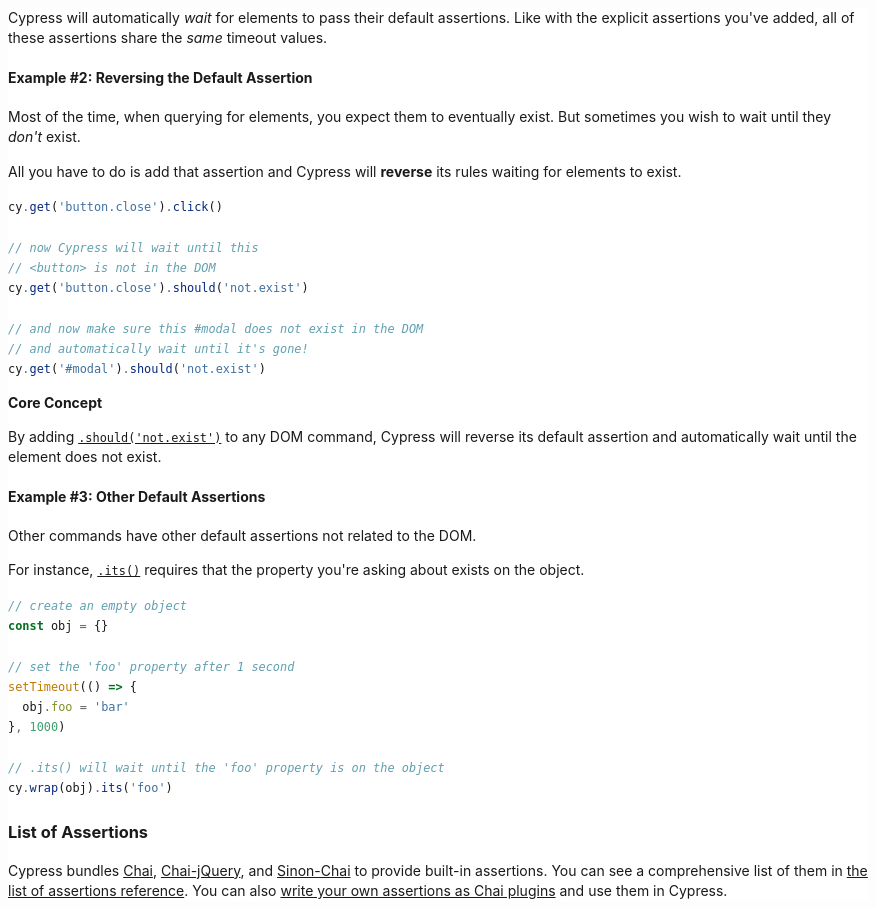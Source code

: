 Cypress will automatically _wait_ for elements to pass their default assertions.
Like with the explicit assertions you've added, all of these assertions share
the _same_ timeout values.

#### Example #2: Reversing the Default Assertion

Most of the time, when querying for elements, you expect them to eventually
exist. But sometimes you wish to wait until they _don't_ exist.

All you have to do is add that assertion and Cypress will **reverse** its rules
waiting for elements to exist.

```js
cy.get('button.close').click()

// now Cypress will wait until this
// <button> is not in the DOM
cy.get('button.close').should('not.exist')

// and now make sure this #modal does not exist in the DOM
// and automatically wait until it's gone!
cy.get('#modal').should('not.exist')
```

<Alert type="success">

<strong class="alert-header">Core Concept</strong>

By adding [`.should('not.exist')`](/api/commands/should) to any DOM command,
Cypress will reverse its default assertion and automatically wait until the
element does not exist.

</Alert>

#### Example #3: Other Default Assertions

Other commands have other default assertions not related to the DOM.

For instance, [`.its()`](/api/commands/its) requires that the property you're
asking about exists on the object.

```js
// create an empty object
const obj = {}

// set the 'foo' property after 1 second
setTimeout(() => {
  obj.foo = 'bar'
}, 1000)

// .its() will wait until the 'foo' property is on the object
cy.wrap(obj).its('foo')
```

### List of Assertions

Cypress bundles [Chai](/guides/references/bundled-libraries#Chai),
[Chai-jQuery](/guides/references/bundled-libraries#Chai-jQuery), and
[Sinon-Chai](/guides/references/bundled-libraries#Sinon-Chai) to provide
built-in assertions. You can see a comprehensive list of them in
[the list of assertions reference](/guides/references/assertions). You can also
[write your own assertions as Chai plugins](/examples/examples/recipes#Fundamentals)
and use them in Cypress.
